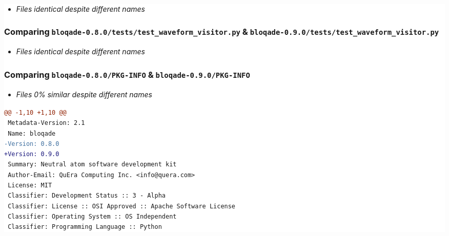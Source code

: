 * *Files identical despite different names*

### Comparing `bloqade-0.8.0/tests/test_waveform_visitor.py` & `bloqade-0.9.0/tests/test_waveform_visitor.py`

 * *Files identical despite different names*

### Comparing `bloqade-0.8.0/PKG-INFO` & `bloqade-0.9.0/PKG-INFO`

 * *Files 0% similar despite different names*

```diff
@@ -1,10 +1,10 @@
 Metadata-Version: 2.1
 Name: bloqade
-Version: 0.8.0
+Version: 0.9.0
 Summary: Neutral atom software development kit
 Author-Email: QuEra Computing Inc. <info@quera.com>
 License: MIT
 Classifier: Development Status :: 3 - Alpha
 Classifier: License :: OSI Approved :: Apache Software License
 Classifier: Operating System :: OS Independent
 Classifier: Programming Language :: Python
```

